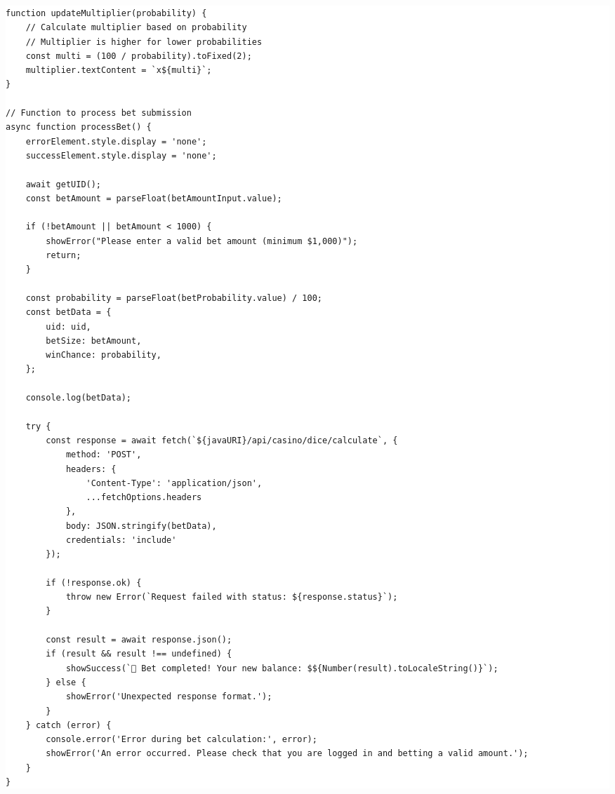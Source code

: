     function updateMultiplier(probability) {
        // Calculate multiplier based on probability
        // Multiplier is higher for lower probabilities
        const multi = (100 / probability).toFixed(2);
        multiplier.textContent = `x${multi}`;
    }
    
    // Function to process bet submission
    async function processBet() {
        errorElement.style.display = 'none';
        successElement.style.display = 'none';
        
        await getUID();
        const betAmount = parseFloat(betAmountInput.value);
        
        if (!betAmount || betAmount < 1000) {
            showError("Please enter a valid bet amount (minimum $1,000)");
            return;
        }
        
        const probability = parseFloat(betProbability.value) / 100;
        const betData = {
            uid: uid,
            betSize: betAmount,
            winChance: probability,
        };
        
        console.log(betData);
        
        try {
            const response = await fetch(`${javaURI}/api/casino/dice/calculate`, {
                method: 'POST',
                headers: {
                    'Content-Type': 'application/json',
                    ...fetchOptions.headers
                },
                body: JSON.stringify(betData),
                credentials: 'include'
            });
            
            if (!response.ok) {
                throw new Error(`Request failed with status: ${response.status}`);
            }
            
            const result = await response.json();
            if (result && result !== undefined) {
                showSuccess(`🎉 Bet completed! Your new balance: $${Number(result).toLocaleString()}`);
            } else {
                showError('Unexpected response format.');
            }
        } catch (error) {
            console.error('Error during bet calculation:', error);
            showError('An error occurred. Please check that you are logged in and betting a valid amount.');
        }
    }
    